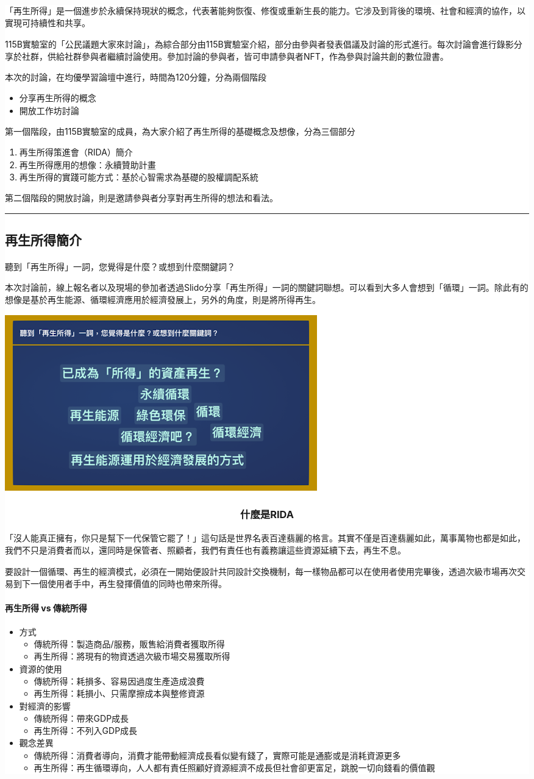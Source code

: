 「再生所得」是一個進步於永續保持現狀的概念，代表著能夠恢復、修復或重新生長的能力。它涉及到背後的環境、社會和經濟的協作，以實現可持續性和共享。

115B實驗室的「公民議題大家來討論」，為綜合部分由115B實驗室介紹，部分由參與者發表倡議及討論的形式進行。每次討論會進行錄影分享於社群，供給社群參與者繼續討論使用。參加討論的參與者，皆可申請參與者NFT，作為參與討論共創的數位證書。

本次的討論，在均優學習論壇中進行，時間為120分鐘，分為兩個階段

- 分享再生所得的概念
- 開放工作坊討論

第一個階段，由115B實驗室的成員，為大家介紹了再生所得的基礎概念及想像，分為三個部分

1. 再生所得策進會（RIDA）簡介
2. 再生所得應用的想像：永續贊助計畫
3. 再生所得的實踐可能方式：基於心智需求為基礎的股權調配系統

第二個階段的開放討論，則是邀請參與者分享對再生所得的想法和看法。

---
## 再生所得簡介

聽到「再生所得」一詞，您覺得是什麼？或想到什麼關鍵詞？

本次討論前，線上報名者以及現場的參加者透過Slido分享「再生所得」一詞的關鍵詞聯想。可以看到大多人會想到「循環」一詞。除此有的想像是基於再生能源、循環經濟應用於經濟發展上，另外的角度，則是將所得再生。


![再生所得關鍵字](/img/regenerate-income-quality-learning-2023/regenerative-income-keywords.png)

### <center>什麼是RIDA</center>

「沒人能真正擁有，你只是幫下一代保管它罷了！」這句話是世界名表百達翡麗的格言。其實不僅是百達翡麗如此，萬事萬物也都是如此，我們不只是消費者而以，還同時是保管者、照顧者，我們有責任也有義務讓這些資源延續下去，再生不息。

要設計一個循環、再生的經濟模式，必須在一開始便設計共同設計交換機制，每一樣物品都可以在使用者使用完畢後，透過次級市場再次交易到下一個使用者手中，再生發揮價值的同時也帶來所得。

#### 再生所得 vs 傳統所得

- 方式
	- 傳統所得：製造商品/服務，販售給消費者獲取所得
	- 再生所得：將現有的物資透過次級市場交易獲取所得
- 資源的使用
	- 傳統所得：耗損多、容易因過度生產造成浪費
	- 再生所得：耗損小、只需摩擦成本與整修資源
- 對經濟的影響
	- 傳統所得：帶來GDP成長
	- 再生所得：不列入GDP成長
- 觀念差異
	- 傳統所得：消費者導向，消費才能帶動經濟成長看似變有錢了，實際可能是通膨或是消耗資源更多
	- 再生所得：再生循環導向，人人都有責任照顧好資源經濟不成長但社會卻更富足，跳脫一切向錢看的價值觀
